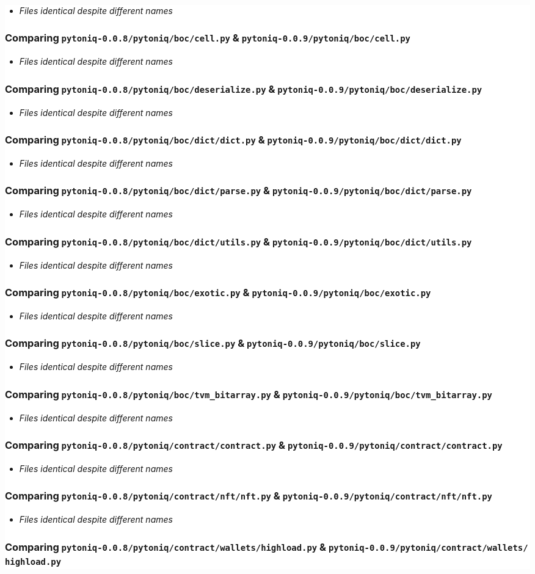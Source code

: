  * *Files identical despite different names*

### Comparing `pytoniq-0.0.8/pytoniq/boc/cell.py` & `pytoniq-0.0.9/pytoniq/boc/cell.py`

 * *Files identical despite different names*

### Comparing `pytoniq-0.0.8/pytoniq/boc/deserialize.py` & `pytoniq-0.0.9/pytoniq/boc/deserialize.py`

 * *Files identical despite different names*

### Comparing `pytoniq-0.0.8/pytoniq/boc/dict/dict.py` & `pytoniq-0.0.9/pytoniq/boc/dict/dict.py`

 * *Files identical despite different names*

### Comparing `pytoniq-0.0.8/pytoniq/boc/dict/parse.py` & `pytoniq-0.0.9/pytoniq/boc/dict/parse.py`

 * *Files identical despite different names*

### Comparing `pytoniq-0.0.8/pytoniq/boc/dict/utils.py` & `pytoniq-0.0.9/pytoniq/boc/dict/utils.py`

 * *Files identical despite different names*

### Comparing `pytoniq-0.0.8/pytoniq/boc/exotic.py` & `pytoniq-0.0.9/pytoniq/boc/exotic.py`

 * *Files identical despite different names*

### Comparing `pytoniq-0.0.8/pytoniq/boc/slice.py` & `pytoniq-0.0.9/pytoniq/boc/slice.py`

 * *Files identical despite different names*

### Comparing `pytoniq-0.0.8/pytoniq/boc/tvm_bitarray.py` & `pytoniq-0.0.9/pytoniq/boc/tvm_bitarray.py`

 * *Files identical despite different names*

### Comparing `pytoniq-0.0.8/pytoniq/contract/contract.py` & `pytoniq-0.0.9/pytoniq/contract/contract.py`

 * *Files identical despite different names*

### Comparing `pytoniq-0.0.8/pytoniq/contract/nft/nft.py` & `pytoniq-0.0.9/pytoniq/contract/nft/nft.py`

 * *Files identical despite different names*

### Comparing `pytoniq-0.0.8/pytoniq/contract/wallets/highload.py` & `pytoniq-0.0.9/pytoniq/contract/wallets/highload.py`
